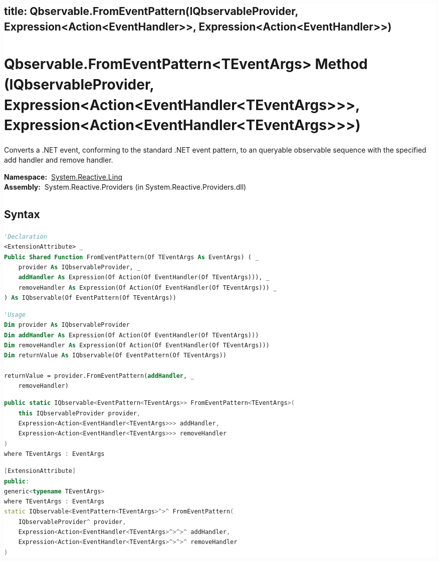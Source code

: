 title: Qbservable.FromEventPattern<TEventArgs>(IQbservableProvider, Expression<Action<EventHandler<TEventArgs>>>, Expression<Action<EventHandler<TEventArgs>>>)
---
# Qbservable.FromEventPattern\<TEventArgs\> Method (IQbservableProvider, Expression\<Action\<EventHandler\<TEventArgs\>\>\>, Expression\<Action\<EventHandler\<TEventArgs\>\>\>)

Converts a .NET event, conforming to the standard .NET event pattern, to an queryable observable sequence with the specified add handler and remove handler.

**Namespace:**  [System.Reactive.Linq](System.Reactive.Linq\System.Reactive.Linq.md)  
**Assembly:**  System.Reactive.Providers (in System.Reactive.Providers.dll)

## Syntax

```vb
'Declaration
<ExtensionAttribute> _
Public Shared Function FromEventPattern(Of TEventArgs As EventArgs) ( _
    provider As IQbservableProvider, _
    addHandler As Expression(Of Action(Of EventHandler(Of TEventArgs))), _
    removeHandler As Expression(Of Action(Of EventHandler(Of TEventArgs))) _
) As IQbservable(Of EventPattern(Of TEventArgs))
```

```vb
'Usage
Dim provider As IQbservableProvider
Dim addHandler As Expression(Of Action(Of EventHandler(Of TEventArgs)))
Dim removeHandler As Expression(Of Action(Of EventHandler(Of TEventArgs)))
Dim returnValue As IQbservable(Of EventPattern(Of TEventArgs))

returnValue = provider.FromEventPattern(addHandler, _
    removeHandler)
```

```csharp
public static IQbservable<EventPattern<TEventArgs>> FromEventPattern<TEventArgs>(
    this IQbservableProvider provider,
    Expression<Action<EventHandler<TEventArgs>>> addHandler,
    Expression<Action<EventHandler<TEventArgs>>> removeHandler
)
where TEventArgs : EventArgs
```

```c++
[ExtensionAttribute]
public:
generic<typename TEventArgs>
where TEventArgs : EventArgs
static IQbservable<EventPattern<TEventArgs>^>^ FromEventPattern(
    IQbservableProvider^ provider, 
    Expression<Action<EventHandler<TEventArgs>^>^>^ addHandler, 
    Expression<Action<EventHandler<TEventArgs>^>^>^ removeHandler
)
```
